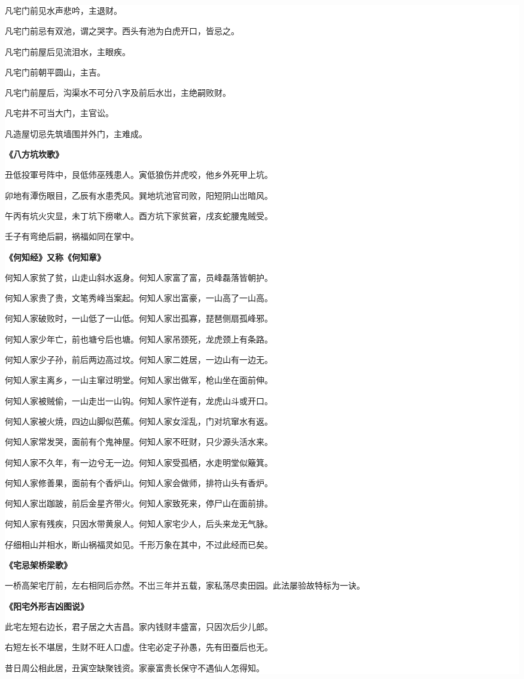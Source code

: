凡宅门前见水声悲吟，主退财。

凡宅门前忌有双池，谓之哭字。西头有池为白虎开口，皆忌之。

凡宅门前屋后见流泪水，主眼疾。

凡宅门前朝平圆山，主吉。

凡宅门前屋后，沟渠水不可分八字及前后水岀，主绝嗣败财。

凡宅井不可当大门，主官讼。

凡造屋切忌先筑墙围并外门，主难成。

**《八方坑坎歌》**

丑低投軍号阵中，艮低伂巫残患人。寅低狼伤并虎咬，他乡外死甲上坑。

卯地有潭伤眼目，乙辰有水患秃风。巽地坑池官司败，阳短阴山岀暗风。

午丙有坑火灾显，未丁坑下痨嗽人。酉方坑下家贫窘，戌亥蛇腰鬼贼受。

壬子有弯绝后嗣，祸福如同在掌中。

**《何知经》又称《何知章》**

何知人家贫了贫，山走山斜水返身。何知人家富了富，员峰磊落皆朝护。

何知人家贵了贵，文笔秀峰当案起。何知人家岀富豪，一山高了一山高。

何知人家破败时，一山低了一山低。何知人家岀孤寡，琵琶侧扇孤峰邪。

何知人家少年亡，前也塘兮后也塘。何知人家吊颈死，龙虎颈上有条路。

何知人家少子孙，前后两边高过坟。何知人家二姓居，一边山有一边无。

何知人家主离乡，一山主窜过明堂。何知人家岀做军，枪山坐在面前伸。

何知人家被贼偷，一山走岀一山钩。何知人家忤逆有，龙虎山斗或开口。

何知人家被火焼，四边山脚似芭蕉。何知人家女淫乱，门对坑窜水有返。

何知人家常发哭，面前有个鬼神屋。何知人家不旺财，只少源头活水来。

何知人家不久年，有一边兮无一边。何知人家受孤栖，水走明堂似簸箕。

何知人家修善果，面前有个香炉山。何知人家会做师，排符山头有香炉。

何知人家岀跏跛，前后金星齐带火。何知人家致死来，停尸山在面前排。

何知人家有残疾，只因水带黄泉人。何知人家宅少人，后头来龙无气脉。

仔细相山并相水，断山祸福灵如见。千形万象在其中，不过此经而已矣。

**《宅忌架桥梁歌》**

一桥高架宅厅前，左右相同后亦然。不岀三年并五载，家私荡尽卖田园。此法屡验故特标为一诀。

**《阳宅外形吉凶图说》**

此宅左短右边长，君子居之大吉昌。家内钱财丰盛富，只因次后少儿郎。

右短左长不堪居，生财不旺人口虚。住宅必定子孙愚，先有田蚕后也无。

昔日周公相此居，丑寅空缺聚钱资。家豪富贵长保守不遇仙人怎得知。
